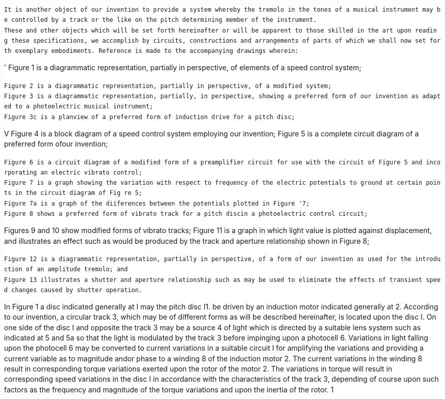 `It is another object of our invention to provide a system whereby the tremolo in the tones of a musical instrument may be controlled by a track or the like on the pitch determining member of the instrument. `\
`These and other objects which will be set forth hereinafter or will be apparent to those skilled in the art upon reading these specifications, we accomplish by circuits, constructions and arrangements of parts of which we shall now set forth exemplary embodiments. Reference is made to the accompanying drawings wherein: `

' Figure 1 is a diagrammatic representation, partially in perspective,
of elements of a speed control system;

`Figure 2 is a diagrammatic representation, partially in perspective, of a modified system; `\
`Figure 3 is a diagrammatic representation, partially, in perspective, showing a preferred form of our invention as adapted to a photoelectric musical instrument; `\
`Figure 3c is a planview of a preferred form of induction drive for a pitch disc; `

V Figure 4 is a block diagram of a speed control system employing our
invention; Figure 5 is a complete circuit diagram of a preferred form
ofour invention;

`Figure 6 is a circuit diagram of a modified form of a preamplifier circuit for use with the circuit of Figure 5 and incorporating an electric vibrato control; `\
`Figure 7 is a graph showing the variation with respect to frequency of the electric potentials to ground at certain points in the circuit diagram of Fig re 5; `\
`Figure 7a is a graph of the diiferences between the potentials plotted in Figure '7; `\
`Figure 8 shows a preferred form of vibrato track for a pitch discin a photoelectric control circuit; `

Figures 9 and 10 show modified forms of vibrato tracks; Figure 11 is a
graph in which light value is plotted against displacement, and
illustrates an effect such as would be produced by the track and
aperture relationship shown in Figure 8;

`Figure 12 is a diagrammatic representation, partially in perspective, of a form of our invention as used for the introduction of an amplitude tremolo; and `\
`Figure 13 illustrates a shutter and aperture relationship such as may be used to eliminate the effects of transient speed changes caused by shutter operation. `

In Figure 1 a disc indicated generally at I may the pitch disc I1. be
driven by an induction motor indicated generally at 2. According to our
invention, a circular track 3, which may be of different forms as will
be described hereinafter, is located upon the disc I. On one side of the
disc I and opposite the track 3 may be a source 4 of light which is
directed by a suitable lens system such as indicated at 5 and 5a so that
the light is modulated by the track 3 before impinging upon a photocell
6. Variations in light falling upon the photocell 6 may be converted to
current variations in a suitable circuit I for amplifying the variations
and providing a current variable as to magnitude andor phase to a
winding 8 of the induction motor 2. The current variations in the
winding 8 result in corresponding torque variations exerted upon the
rotor of the motor 2. The variations in torque will result in
corresponding speed variations in the disc I in accordance with the
characteristics of the track 3, depending of course upon such factors as
the frequency and magnitude of the torque variations and upon the
inertia of the rotor. 1
